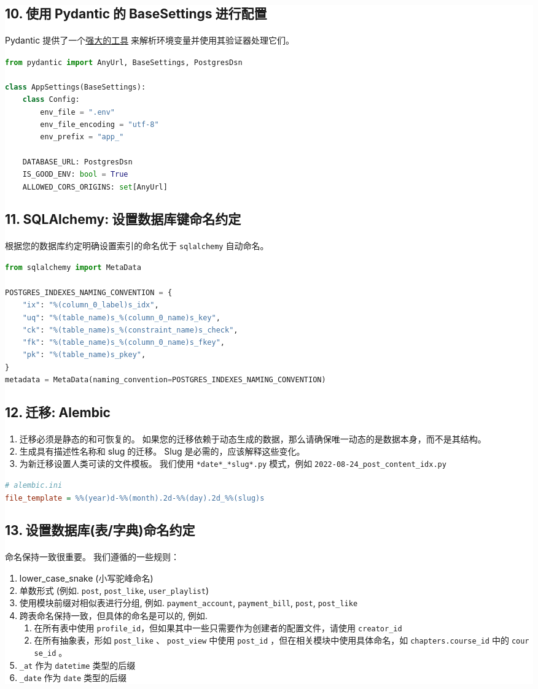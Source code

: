 ## 10. 使用 Pydantic 的 BaseSettings 进行配置

Pydantic 提供了一个[强大的工具](https://pydantic-docs.helpmanual.io/usage/settings/) 来解析环境变量并使用其验证器处理它们。

```python
from pydantic import AnyUrl, BaseSettings, PostgresDsn

class AppSettings(BaseSettings):
    class Config:
        env_file = ".env"
        env_file_encoding = "utf-8"
        env_prefix = "app_"

    DATABASE_URL: PostgresDsn
    IS_GOOD_ENV: bool = True
    ALLOWED_CORS_ORIGINS: set[AnyUrl]
```

## 11. SQLAlchemy: 设置数据库键命名约定

根据您的数据库约定明确设置索引的命名优于 `sqlalchemy` 自动命名。

```python
from sqlalchemy import MetaData

POSTGRES_INDEXES_NAMING_CONVENTION = {
    "ix": "%(column_0_label)s_idx",
    "uq": "%(table_name)s_%(column_0_name)s_key",
    "ck": "%(table_name)s_%(constraint_name)s_check",
    "fk": "%(table_name)s_%(column_0_name)s_fkey",
    "pk": "%(table_name)s_pkey",
}
metadata = MetaData(naming_convention=POSTGRES_INDEXES_NAMING_CONVENTION)
```

## 12. 迁移: Alembic

1. 迁移必须是静态的和可恢复的。 如果您的迁移依赖于动态生成的数据，那么请确保唯一动态的是数据本身，而不是其结构。
2. 生成具有描述性名称和 slug 的迁移。 Slug 是必需的，应该解释这些变化。
3. 为新迁移设置人类可读的文件模板。 我们使用 `*date*_*slug*.py` 模式，例如 `2022-08-24_post_content_idx.py`

```ini
# alembic.ini
file_template = %%(year)d-%%(month).2d-%%(day).2d_%%(slug)s
```

## 13. 设置数据库(表/字典)命名约定

命名保持一致很重要。 我们遵循的一些规则：

1. lower_case_snake (小写驼峰命名)
2. 单数形式 (例如. `post`, `post_like`, `user_playlist`)
3. 使用模块前缀对相似表进行分组, 例如. `payment_account`, `payment_bill`, `post`, `post_like`
4. 跨表命名保持一致，但具体的命名是可以的, 例如.
   1. 在所有表中使用 `profile_id`，但如果其中一些只需要作为创建者的配置文件，请使用 `creator_id`
   2. 在所有抽象表，形如 `post_like` 、 `post_view` 中使用 `post_id` ，但在相关模块中使用具体命名，如 `chapters.course_id` 中的 `course_id` 。
5. `_at` 作为 `datetime` 类型的后缀
6. `_date` 作为 `date` 类型的后缀
